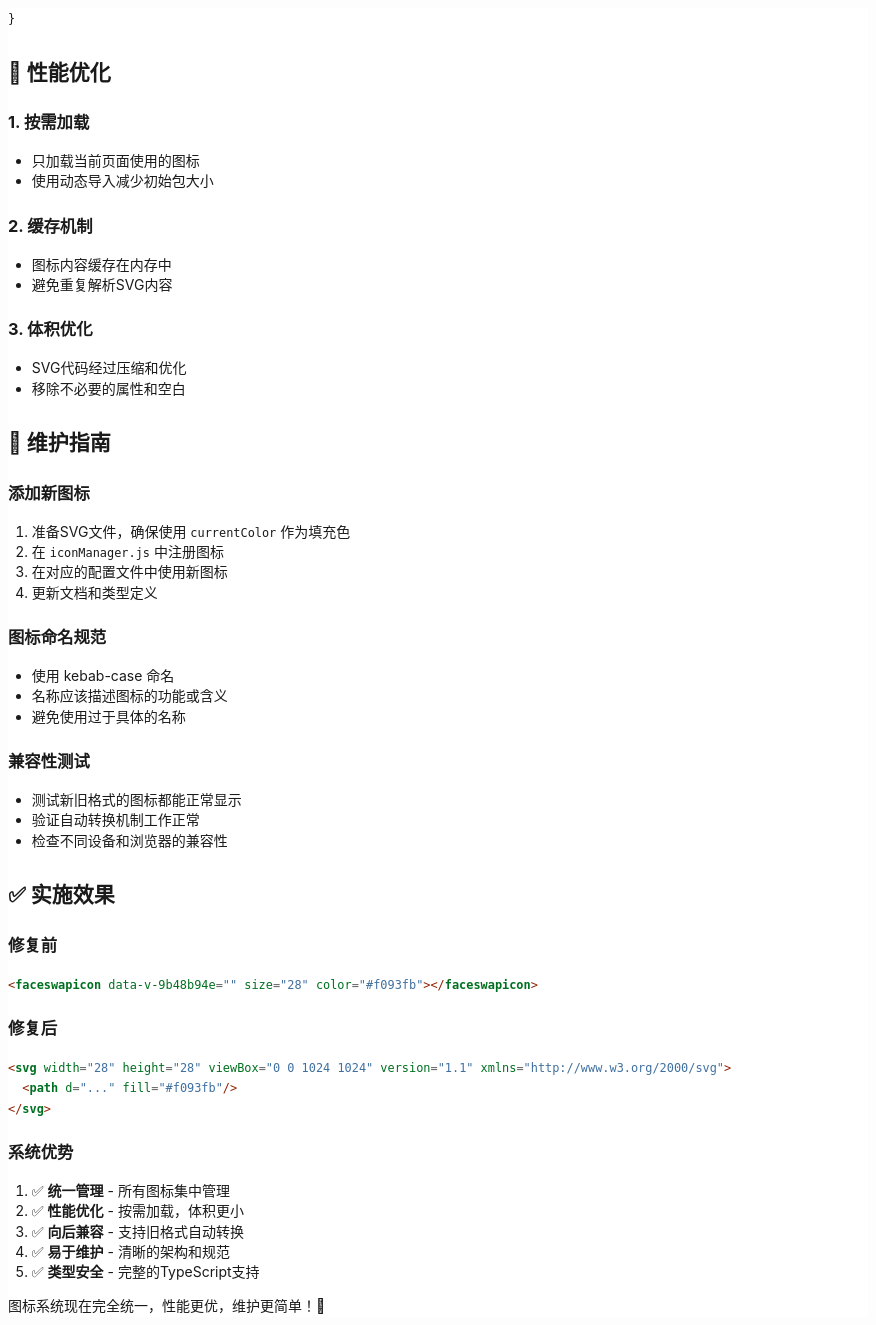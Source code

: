 ```css
}
```

## 🚀 性能优化

### 1. 按需加载
- 只加载当前页面使用的图标
- 使用动态导入减少初始包大小

### 2. 缓存机制
- 图标内容缓存在内存中
- 避免重复解析SVG内容

### 3. 体积优化
- SVG代码经过压缩和优化
- 移除不必要的属性和空白

## 🔧 维护指南

### 添加新图标
1. 准备SVG文件，确保使用 `currentColor` 作为填充色
2. 在 `iconManager.js` 中注册图标
3. 在对应的配置文件中使用新图标
4. 更新文档和类型定义

### 图标命名规范
- 使用 kebab-case 命名
- 名称应该描述图标的功能或含义
- 避免使用过于具体的名称

### 兼容性测试
- 测试新旧格式的图标都能正常显示
- 验证自动转换机制工作正常
- 检查不同设备和浏览器的兼容性

## ✅ 实施效果

### 修复前
```html
<faceswapicon data-v-9b48b94e="" size="28" color="#f093fb"></faceswapicon>
```

### 修复后
```html
<svg width="28" height="28" viewBox="0 0 1024 1024" version="1.1" xmlns="http://www.w3.org/2000/svg">
  <path d="..." fill="#f093fb"/>
</svg>
```

### 系统优势
1. ✅ **统一管理** - 所有图标集中管理
2. ✅ **性能优化** - 按需加载，体积更小
3. ✅ **向后兼容** - 支持旧格式自动转换
4. ✅ **易于维护** - 清晰的架构和规范
5. ✅ **类型安全** - 完整的TypeScript支持

图标系统现在完全统一，性能更优，维护更简单！🎉
